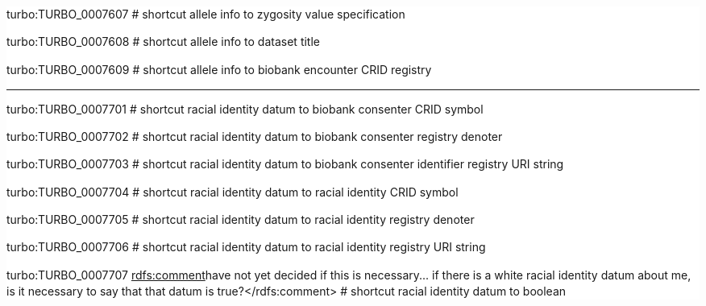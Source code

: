 turbo:TURBO_0007607
        # shortcut allele info to zygosity value specification

turbo:TURBO_0007608
        # shortcut allele info to dataset title

turbo:TURBO_0007609
        # shortcut allele info to biobank encounter CRID registry


----


turbo:TURBO_0007701
        # shortcut racial identity datum to biobank consenter CRID symbol

turbo:TURBO_0007702
        # shortcut racial identity datum to biobank consenter registry denoter

turbo:TURBO_0007703
        # shortcut racial identity datum to biobank consenter identifier registry URI string

turbo:TURBO_0007704
        # shortcut racial identity datum to racial identity CRID symbol

turbo:TURBO_0007705
        # shortcut racial identity datum to racial identity registry denoter

turbo:TURBO_0007706
        # shortcut racial identity datum to racial identity registry URI string

turbo:TURBO_0007707
        <rdfs:comment>have not yet decided if this is necessary... if there is a white racial identity datum about me, is it necessary to say that that datum is true?</rdfs:comment>
        # shortcut racial identity datum to boolean

